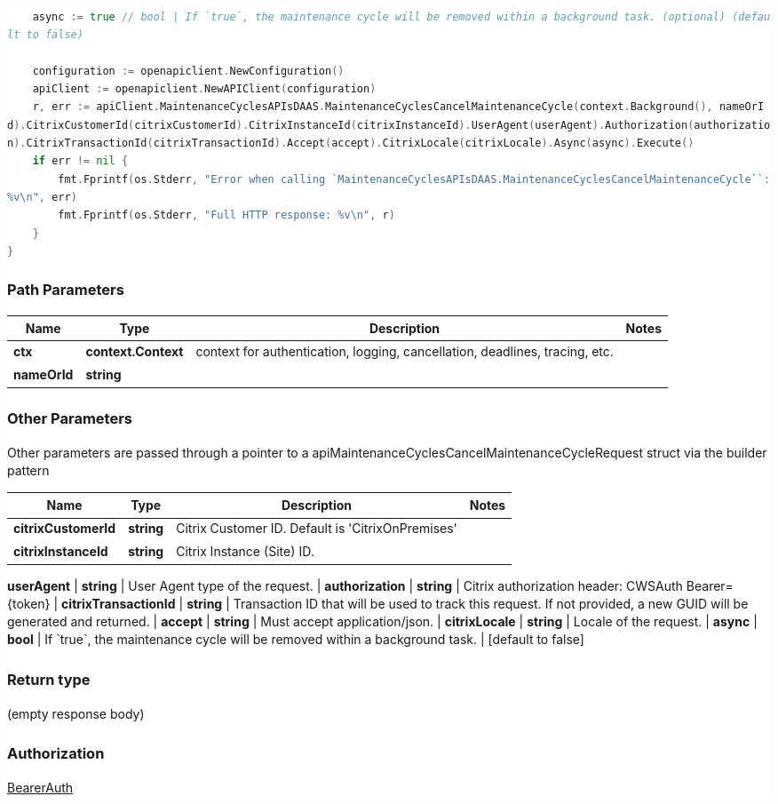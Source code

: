 ```go
    async := true // bool | If `true`, the maintenance cycle will be removed within a background task. (optional) (default to false)

    configuration := openapiclient.NewConfiguration()
    apiClient := openapiclient.NewAPIClient(configuration)
    r, err := apiClient.MaintenanceCyclesAPIsDAAS.MaintenanceCyclesCancelMaintenanceCycle(context.Background(), nameOrId).CitrixCustomerId(citrixCustomerId).CitrixInstanceId(citrixInstanceId).UserAgent(userAgent).Authorization(authorization).CitrixTransactionId(citrixTransactionId).Accept(accept).CitrixLocale(citrixLocale).Async(async).Execute()
    if err != nil {
        fmt.Fprintf(os.Stderr, "Error when calling `MaintenanceCyclesAPIsDAAS.MaintenanceCyclesCancelMaintenanceCycle``: %v\n", err)
        fmt.Fprintf(os.Stderr, "Full HTTP response: %v\n", r)
    }
}
```

### Path Parameters


Name | Type | Description  | Notes
------------- | ------------- | ------------- | -------------
**ctx** | **context.Context** | context for authentication, logging, cancellation, deadlines, tracing, etc.
**nameOrId** | **string** |  | 

### Other Parameters

Other parameters are passed through a pointer to a apiMaintenanceCyclesCancelMaintenanceCycleRequest struct via the builder pattern


Name | Type | Description  | Notes
------------- | ------------- | ------------- | -------------
 **citrixCustomerId** | **string** | Citrix Customer ID. Default is &#39;CitrixOnPremises&#39; | 
 **citrixInstanceId** | **string** | Citrix Instance (Site) ID. | 

 **userAgent** | **string** | User Agent type of the request. | 
 **authorization** | **string** | Citrix authorization header: CWSAuth Bearer&#x3D;{token} | 
 **citrixTransactionId** | **string** | Transaction ID that will be used to track this request. If not provided, a new GUID will be generated and returned. | 
 **accept** | **string** | Must accept application/json. | 
 **citrixLocale** | **string** | Locale of the request. | 
 **async** | **bool** | If &#x60;true&#x60;, the maintenance cycle will be removed within a background task. | [default to false]

### Return type

 (empty response body)

### Authorization

[BearerAuth](../README.md#BearerAuth)
